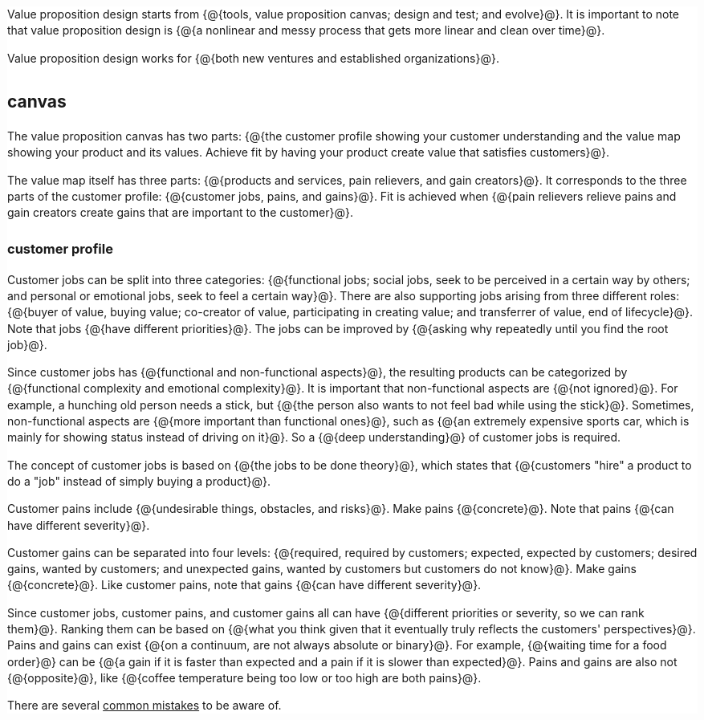 

Value proposition design starts from {@{tools, value proposition canvas; design and test; and evolve}@}. It is important to note that value proposition design is {@{a nonlinear and messy process that gets more linear and clean over time}@}. 

Value proposition design works for {@{both new ventures and established organizations}@}. 

## canvas

The value proposition canvas has two parts: {@{the customer profile showing your customer understanding and the value map showing your product and its values. Achieve fit by having your product create value that satisfies customers}@}. 

The value map itself has three parts: {@{products and services, pain relievers, and gain creators}@}. It corresponds to the three parts of the customer profile: {@{customer jobs, pains, and gains}@}. Fit is achieved when {@{pain relievers relieve pains and gain creators create gains that are important to the customer}@}. 

### customer profile

Customer jobs can be split into three categories: {@{functional jobs; social jobs, seek to be perceived in a certain way by others; and personal or emotional jobs, seek to feel a certain way}@}. There are also supporting jobs arising from three different roles: {@{buyer of value, buying value; co-creator of value, participating in creating value; and transferrer of value, end of lifecycle}@}. Note that jobs {@{have different priorities}@}.  The jobs can be improved by {@{asking why repeatedly until you find the root job}@}. 

Since customer jobs has {@{functional and non-functional aspects}@}, the resulting products can be categorized by {@{functional complexity and emotional complexity}@}. It is important that non-functional aspects are {@{not ignored}@}. For example, a hunching old person needs a stick, but {@{the person also wants to not feel bad while using the stick}@}. Sometimes, non-functional aspects are {@{more important than functional ones}@}, such as {@{an extremely expensive sports car, which is mainly for showing status instead of driving on it}@}. So a {@{deep understanding}@} of customer jobs is required. 

The concept of customer jobs is based on {@{the jobs to be done theory}@}, which states that {@{customers "hire" a product to do a "job" instead of simply buying a product}@}. 

Customer pains include {@{undesirable things, obstacles, and risks}@}. Make pains {@{concrete}@}. Note that pains {@{can have different severity}@}. 

Customer gains can be separated into four levels: {@{required, required by customers; expected, expected by customers; desired gains, wanted by customers; and unexpected gains, wanted by customers but customers do not know}@}. Make gains {@{concrete}@}. Like customer pains, note that gains {@{can have different severity}@}. 

Since customer jobs, customer pains, and customer gains all can have {@{different priorities or severity, so we can rank them}@}. Ranking them can be based on {@{what you think given that it eventually truly reflects the customers' perspectives}@}.  Pains and gains can exist {@{on a continuum, are not always absolute or binary}@}. For example, {@{waiting time for a food order}@} can be {@{a gain if it is faster than expected and a pain if it is slower than expected}@}. Pains and gains are also not {@{opposite}@}, like {@{coffee temperature being too low or too high are both pains}@}. 

There are several [common mistakes](#customer%20profile%20common%20mistakes) to be aware of. 

